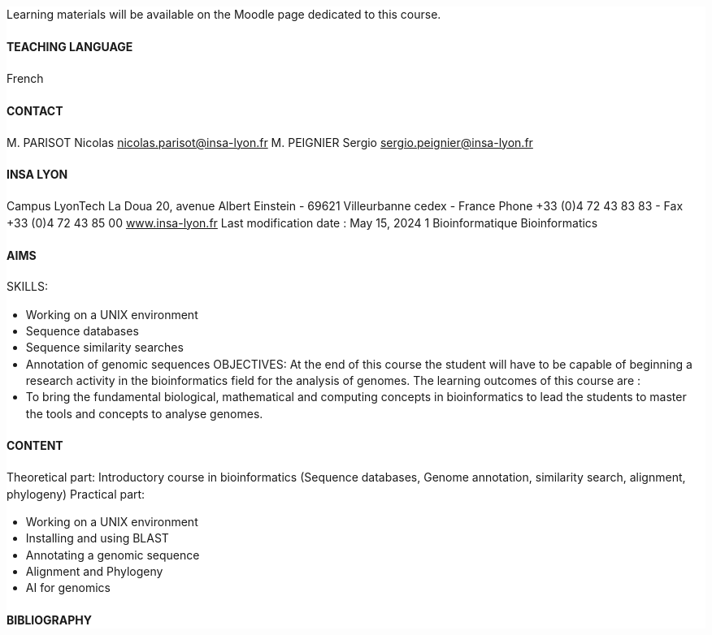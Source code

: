 Learning materials will be available
on the Moodle page dedicated to
this course.

#### TEACHING LANGUAGE

French

#### CONTACT

M. PARISOT Nicolas
nicolas.parisot@insa-lyon.fr
M. PEIGNIER Sergio
sergio.peignier@insa-lyon.fr

#### INSA LYON

Campus LyonTech La Doua
20, avenue Albert Einstein - 69621 Villeurbanne cedex - France
Phone +33 (0)4 72 43 83 83 - Fax +33 (0)4 72 43 85 00
www.insa-lyon.fr
Last modification date : May 15, 2024
1
Bioinformatique
Bioinformatics

#### AIMS

SKILLS:
- Working on a UNIX environment
- Sequence databases
- Sequence similarity searches
- Annotation of genomic sequences
OBJECTIVES:
At the end of this course the student will have to be capable of beginning a research activity
in the bioinformatics field for the analysis of genomes.
The learning outcomes of this course are :
- To bring the fundamental biological, mathematical and computing concepts in bioinformatics
to lead the students to master the tools and concepts to analyse genomes.

#### CONTENT

Theoretical part:
Introductory course in bioinformatics (Sequence databases, Genome annotation, similarity
search, alignment, phylogeny)
Practical part:
- Working on a UNIX environment
- Installing and using BLAST
- Annotating a genomic sequence
- Alignment and Phylogeny
- AI for genomics

#### BIBLIOGRAPHY
